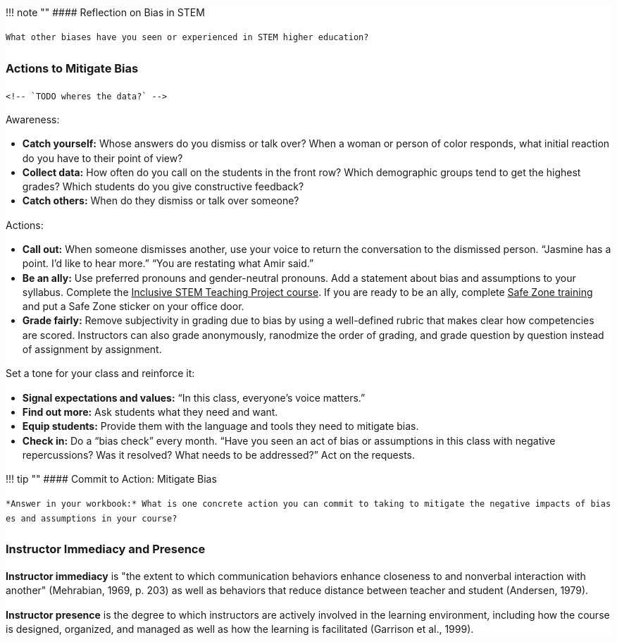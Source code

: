 !!! note ""
    #### Reflection on Bias in STEM

    What other biases have you seen or experienced in STEM higher education? 

### Actions to Mitigate Bias

```@raw html
<!-- `TODO wheres the data?` -->
```

Awareness:

- **Catch yourself:** Whose answers do you dismiss or talk over? When a woman or person of color responds, what initial reaction do you have to their point of view?
- **Collect data:** How often do you call on the students in the front row? Which demographic groups tend to get the highest grades? Which students do you give constructive feedback?
- **Catch others:** When do they dismiss or talk over someone?

Actions:

- **Call out:** When someone dismisses another, use your voice to return the conversation to the dismissed person. “Jasmine has a point. I’d like to hear more.” “You are restating what Amir said.” 
- **Be an ally:** Use preferred pronouns and gender-neutral pronouns. Add a statement about bias and assumptions to your syllabus. Complete the [Inclusive STEM Teaching Project course](https://www.inclusivestemteaching.org/). If you are ready to be an ally, complete [Safe Zone training](https://thesafezoneproject.com/learn/) and put a Safe Zone sticker on your office door. 
- **Grade fairly:** Remove subjectivity in grading due to bias by using a well-defined rubric that makes clear how competencies are scored. Instructors can also grade anonymously, ranodmize the order of grading, and grade question by question instead of assignment by assignment.

Set a tone for your class and reinforce it:

- **Signal expectations and values:** “In this class, everyone’s voice matters.”
- **Find out more:** Ask students what they need and want. 
- **Equip students:** Provide them with the language and tools they need to mitigate bias.
- **Check in:** Do a “bias check” every month. “Have you seen an act of bias or assumptions in this class with negative repercussions? Was it resolved? What needs to be addressed?” Act on the requests.

!!! tip ""
    #### Commit to Action: Mitigate Bias

    *Answer in your workbook:* What is one concrete action you can commit to taking to mitigate the negative impacts of biases and assumptions in your course?

### Instructor Immediacy and Presence

**Instructor immediacy** is "the extent to which communication behaviors enhance closeness to and nonverbal interaction with another" (Mehrabian, 1969, p. 203) as well as behaviors that reduce distance between teacher and student (Andersen, 1979).

**Instructor presence** is the degree to which instructors are actively involved in the learning environment, including how the course is designed, organized, and managed as well as how the learning is facilitated (Garrison et al., 1999).
